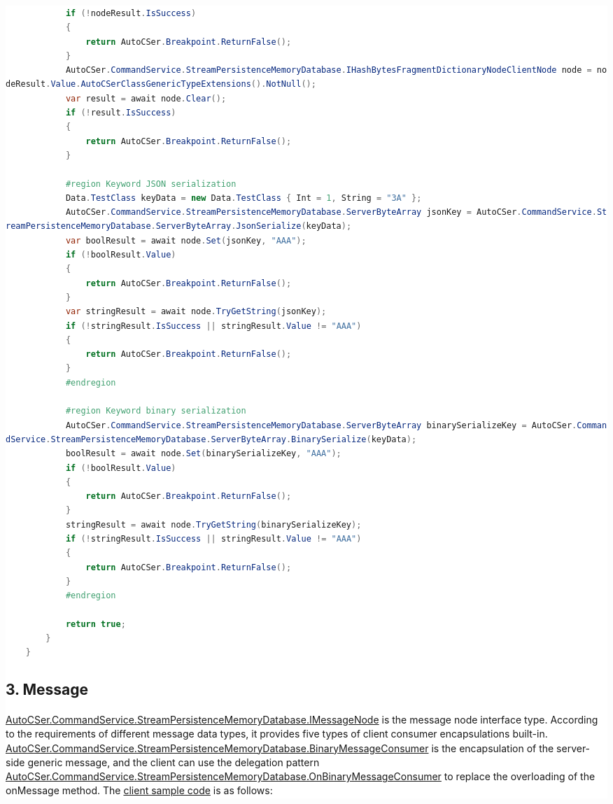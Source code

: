 ``` csharp
            if (!nodeResult.IsSuccess)
            {
                return AutoCSer.Breakpoint.ReturnFalse();
            }
            AutoCSer.CommandService.StreamPersistenceMemoryDatabase.IHashBytesFragmentDictionaryNodeClientNode node = nodeResult.Value.AutoCSerClassGenericTypeExtensions().NotNull();
            var result = await node.Clear();
            if (!result.IsSuccess)
            {
                return AutoCSer.Breakpoint.ReturnFalse();
            }

            #region Keyword JSON serialization
            Data.TestClass keyData = new Data.TestClass { Int = 1, String = "3A" };
            AutoCSer.CommandService.StreamPersistenceMemoryDatabase.ServerByteArray jsonKey = AutoCSer.CommandService.StreamPersistenceMemoryDatabase.ServerByteArray.JsonSerialize(keyData);
            var boolResult = await node.Set(jsonKey, "AAA");
            if (!boolResult.Value)
            {
                return AutoCSer.Breakpoint.ReturnFalse();
            }
            var stringResult = await node.TryGetString(jsonKey);
            if (!stringResult.IsSuccess || stringResult.Value != "AAA")
            {
                return AutoCSer.Breakpoint.ReturnFalse();
            }
            #endregion

            #region Keyword binary serialization
            AutoCSer.CommandService.StreamPersistenceMemoryDatabase.ServerByteArray binarySerializeKey = AutoCSer.CommandService.StreamPersistenceMemoryDatabase.ServerByteArray.BinarySerialize(keyData);
            boolResult = await node.Set(binarySerializeKey, "AAA");
            if (!boolResult.Value)
            {
                return AutoCSer.Breakpoint.ReturnFalse();
            }
            stringResult = await node.TryGetString(binarySerializeKey);
            if (!stringResult.IsSuccess || stringResult.Value != "AAA")
            {
                return AutoCSer.Breakpoint.ReturnFalse();
            }
            #endregion

            return true;
        }
    }
```
## 3. Message
[AutoCSer.CommandService.StreamPersistenceMemoryDatabase.IMessageNode<T>](https://github.com/AutoCSer/AutoCSer2/blob/main/Application/StreamPersistenceMemoryDatabase/Node/Message/IMessageNode.cs) is the message node interface type. According to the requirements of different message data types, it provides five types of client consumer encapsulations built-in.  
[AutoCSer.CommandService.StreamPersistenceMemoryDatabase.BinaryMessageConsumer<T>](https://github.com/AutoCSer/AutoCSer2/blob/main/Application/StreamPersistenceMemoryDatabase/Node/Message/BinaryMessageConsumer.cs) is the encapsulation of the server-side generic message, and the client can use the delegation pattern [AutoCSer.CommandService.StreamPersistenceMemoryDatabase.OnBinaryMessageConsumer<T>](https://github.com/AutoCSer/AutoCSer2/blob/main/Application/StreamPersistenceMemoryDatabase/Node/Message/OnBinaryMessageConsumer.cs) to replace the overloading of the onMessage method. The [client sample code](https://github.com/AutoCSer/AutoCSer2/blob/main/Document/07.MemoryDatabaseNode/Client/Message/BinaryMessageConsumer.cs) is as follows:
``` csharp
```
